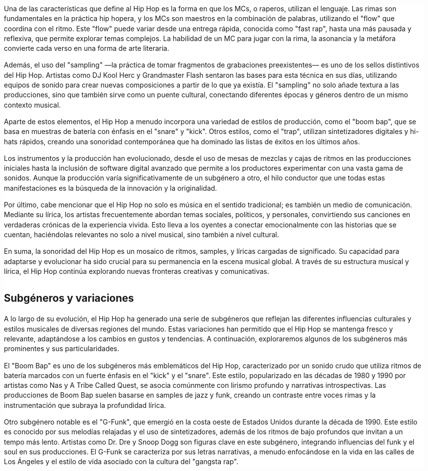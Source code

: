 Una de las características que define al Hip Hop es la forma en que los MCs, o raperos, utilizan el lenguaje. Las rimas son fundamentales en la práctica hip hopera, y los MCs son maestros en la combinación de palabras, utilizando el "flow" que coordina con el ritmo. Este "flow" puede variar desde una entrega rápida, conocida como "fast rap", hasta una más pausada y reflexiva, que permite explorar temas complejos. La habilidad de un MC para jugar con la rima, la asonancia y la metáfora convierte cada verso en una forma de arte literaria.

Además, el uso del "sampling" —la práctica de tomar fragmentos de grabaciones preexistentes— es uno de los sellos distintivos del Hip Hop. Artistas como DJ Kool Herc y Grandmaster Flash sentaron las bases para esta técnica en sus días, utilizando equipos de sonido para crear nuevas composiciones a partir de lo que ya existía. El "sampling" no solo añade textura a las producciones, sino que también sirve como un puente cultural, conectando diferentes épocas y géneros dentro de un mismo contexto musical.

Aparte de estos elementos, el Hip Hop a menudo incorpora una variedad de estilos de producción, como el "boom bap", que se basa en muestras de batería con énfasis en el "snare" y "kick". Otros estilos, como el "trap", utilizan sintetizadores digitales y hi-hats rápidos, creando una sonoridad contemporánea que ha dominado las listas de éxitos en los últimos años.

Los instrumentos y la producción han evolucionado, desde el uso de mesas de mezclas y cajas de ritmos en las producciones iniciales hasta la inclusión de software digital avanzado que permite a los productores experimentar con una vasta gama de sonidos. Aunque la producción varía significativamente de un subgénero a otro, el hilo conductor que une todas estas manifestaciones es la búsqueda de la innovación y la originalidad.

Por último, cabe mencionar que el Hip Hop no solo es música en el sentido tradicional; es también un medio de comunicación. Mediante su lírica, los artistas frecuentemente abordan temas sociales, políticos, y personales, convirtiendo sus canciones en verdaderas crónicas de la experiencia vivida. Esto lleva a los oyentes a conectar emocionalmente con las historias que se cuentan, haciéndolas relevantes no solo a nivel musical, sino también a nivel cultural.

En suma, la sonoridad del Hip Hop es un mosaico de ritmos, samples, y líricas cargadas de significado. Su capacidad para adaptarse y evolucionar ha sido crucial para su permanencia en la escena musical global. A través de su estructura musical y lírica, el Hip Hop continúa explorando nuevas fronteras creativas y comunicativas.


## Subgéneros y variaciones


A lo largo de su evolución, el Hip Hop ha generado una serie de subgéneros que reflejan las diferentes influencias culturales y estilos musicales de diversas regiones del mundo. Estas variaciones han permitido que el Hip Hop se mantenga fresco y relevante, adaptándose a los cambios en gustos y tendencias. A continuación, exploraremos algunos de los subgéneros más prominentes y sus particularidades.

El "Boom Bap" es uno de los subgéneros más emblemáticos del Hip Hop, caracterizado por un sonido crudo que utiliza ritmos de batería marcados con un fuerte énfasis en el "kick" y el "snare". Este estilo, popularizado en las décadas de 1980 y 1990 por artistas como Nas y A Tribe Called Quest, se asocia comúnmente con lirismo profundo y narrativas introspectivas. Las producciones de Boom Bap suelen basarse en samples de jazz y funk, creando un contraste entre voces rimas y la instrumentación que subraya la profundidad lírica.

Otro subgénero notable es el "G-Funk", que emergió en la costa oeste de Estados Unidos durante la década de 1990. Este estilo es conocido por sus melodías relajadas y el uso de sintetizadores, además de los ritmos de bajo profundos que invitan a un tempo más lento. Artistas como Dr. Dre y Snoop Dogg son figuras clave en este subgénero, integrando influencias del funk y el soul en sus producciones. El G-Funk se caracteriza por sus letras narrativas, a menudo enfocándose en la vida en las calles de Los Ángeles y el estilo de vida asociado con la cultura del "gangsta rap".
